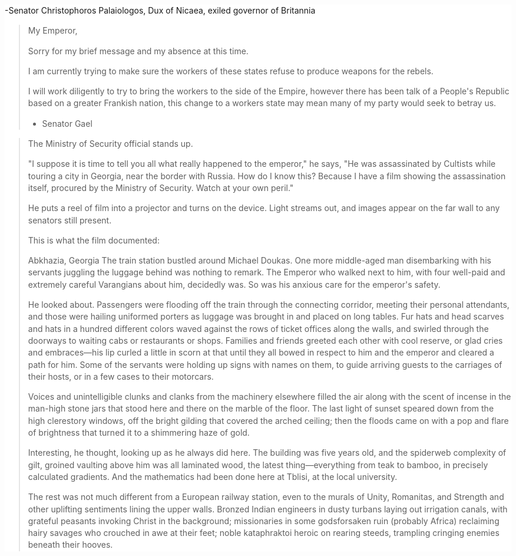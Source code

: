 -Senator Christophoros Palaiologos, Dux of Nicaea, exiled governor of Britannia</blockquote>
<blockquote>My Emperor,

Sorry for my brief message and my absence at this time.

I am currently trying to make sure the workers of these states refuse to produce weapons for the rebels.

I will work diligently to try to bring the workers to the side of the Empire, however there has been talk of a People's Republic based on a greater Frankish nation, this change to a workers state may mean many of my party would seek to betray us.

- Senator Gael</blockquote>
<blockquote>The Ministry of Security official stands up.

"I suppose it is time to tell you all what really happened to the emperor," he says, "He was assassinated by Cultists while touring a city in Georgia, near the border with Russia. How do I know this? Because I have a film showing the assassination itself, procured by the Ministry of Security. Watch at your own peril."

He puts a reel of film into a projector and turns on the device. Light streams out, and images appear on the far wall to any senators still present.

This is what the film documented:

Abkhazia, Georgia
The train station bustled around Michael Doukas. One more middle-aged man disembarking with his servants juggling the luggage behind was nothing to remark. The Emperor who walked next to him, with four well-paid and extremely careful Varangians about him, decidedly was. So was his anxious care for the emperor's safety.

He looked about. Passengers were flooding off the train through the connecting corridor, meeting their personal attendants, and those were hailing uniformed porters as luggage was brought in and placed on long tables. Fur hats and head scarves and hats in a hundred different colors waved against the rows of ticket offices along the walls, and swirled through the doorways to waiting cabs or restaurants or shops. Families and friends greeted each other with cool reserve, or glad cries and embraces—his lip curled a little in scorn at that until they all bowed in respect to him and the emperor and cleared a path for him. Some of the servants were holding up signs with names on them, to guide arriving guests to the carriages of their hosts, or in a few cases to their motorcars.

Voices and unintelligible clunks and clanks from the machinery elsewhere filled the air along with the scent of incense in the man-high stone jars that stood here and there on the marble of the floor. The last light of sunset speared down from the high clerestory windows, off the bright gilding that covered the arched ceiling; then the floods came on with a pop and flare of brightness that turned it to a shimmering haze of gold.

Interesting, he thought, looking up as he always did here. The building was five years old, and the spiderweb complexity of gilt, groined vaulting above him was all laminated wood, the latest thing—everything from teak to bamboo, in precisely calculated gradients. And the mathematics had been done here at Tblisi, at the local university.

The rest was not much different from a European railway station, even to the murals of Unity, Romanitas, and Strength and other uplifting sentiments lining the upper walls. Bronzed Indian engineers in dusty turbans laying out irrigation canals, with grateful peasants invoking Christ in the background; missionaries in some godsforsaken ruin (probably Africa) reclaiming hairy savages who crouched in awe at their feet; noble kataphraktoi heroic on rearing steeds, trampling cringing enemies beneath their hooves.
